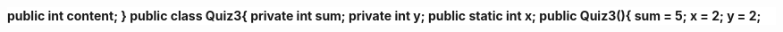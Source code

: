   </tr>

  <tr>

   <td width="630"><strong>     public int content; </strong></td>

  </tr>

  <tr>

   <td width="630"><strong>} </strong></td>

  </tr>

  <tr>

   <td width="630"><strong> </strong></td>

  </tr>

  <tr>

   <td width="630"><strong>public class Quiz3{ </strong></td>

  </tr>

  <tr>

   <td width="630"><strong>     private int sum; </strong></td>

  </tr>

  <tr>

   <td width="630"><strong>     private int y; </strong></td>

  </tr>

  <tr>

   <td width="630"><strong>     public static int x; </strong></td>

  </tr>

  <tr>

   <td width="630"><strong>     public Quiz3(){ </strong></td>

  </tr>

  <tr>

   <td width="630"><strong>          sum = 5; </strong></td>

  </tr>

  <tr>

   <td width="630"><strong>          x = 2; </strong></td>

  </tr>

  <tr>

   <td width="630"><strong>          y = 2; </strong></td>
